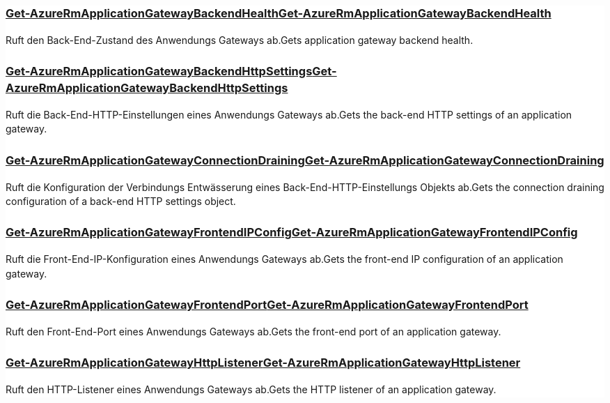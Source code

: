 ### [<span data-ttu-id="a0fed-184">Get-AzureRmApplicationGatewayBackendHealth</span><span class="sxs-lookup"><span data-stu-id="a0fed-184">Get-AzureRmApplicationGatewayBackendHealth</span></span>](Get-AzureRmApplicationGatewayBackendHealth.md)
<span data-ttu-id="a0fed-185">Ruft den Back-End-Zustand des Anwendungs Gateways ab.</span><span class="sxs-lookup"><span data-stu-id="a0fed-185">Gets application gateway backend health.</span></span>

### [<span data-ttu-id="a0fed-186">Get-AzureRmApplicationGatewayBackendHttpSettings</span><span class="sxs-lookup"><span data-stu-id="a0fed-186">Get-AzureRmApplicationGatewayBackendHttpSettings</span></span>](Get-AzureRmApplicationGatewayBackendHttpSettings.md)
<span data-ttu-id="a0fed-187">Ruft die Back-End-HTTP-Einstellungen eines Anwendungs Gateways ab.</span><span class="sxs-lookup"><span data-stu-id="a0fed-187">Gets the back-end HTTP settings of an application gateway.</span></span>

### [<span data-ttu-id="a0fed-188">Get-AzureRmApplicationGatewayConnectionDraining</span><span class="sxs-lookup"><span data-stu-id="a0fed-188">Get-AzureRmApplicationGatewayConnectionDraining</span></span>](Get-AzureRmApplicationGatewayConnectionDraining.md)
<span data-ttu-id="a0fed-189">Ruft die Konfiguration der Verbindungs Entwässerung eines Back-End-HTTP-Einstellungs Objekts ab.</span><span class="sxs-lookup"><span data-stu-id="a0fed-189">Gets the connection draining configuration of a back-end HTTP settings object.</span></span>

### [<span data-ttu-id="a0fed-190">Get-AzureRmApplicationGatewayFrontendIPConfig</span><span class="sxs-lookup"><span data-stu-id="a0fed-190">Get-AzureRmApplicationGatewayFrontendIPConfig</span></span>](Get-AzureRmApplicationGatewayFrontendIPConfig.md)
<span data-ttu-id="a0fed-191">Ruft die Front-End-IP-Konfiguration eines Anwendungs Gateways ab.</span><span class="sxs-lookup"><span data-stu-id="a0fed-191">Gets the front-end IP configuration of an application gateway.</span></span>

### [<span data-ttu-id="a0fed-192">Get-AzureRmApplicationGatewayFrontendPort</span><span class="sxs-lookup"><span data-stu-id="a0fed-192">Get-AzureRmApplicationGatewayFrontendPort</span></span>](Get-AzureRmApplicationGatewayFrontendPort.md)
<span data-ttu-id="a0fed-193">Ruft den Front-End-Port eines Anwendungs Gateways ab.</span><span class="sxs-lookup"><span data-stu-id="a0fed-193">Gets the front-end port of an application gateway.</span></span>

### [<span data-ttu-id="a0fed-194">Get-AzureRmApplicationGatewayHttpListener</span><span class="sxs-lookup"><span data-stu-id="a0fed-194">Get-AzureRmApplicationGatewayHttpListener</span></span>](Get-AzureRmApplicationGatewayHttpListener.md)
<span data-ttu-id="a0fed-195">Ruft den HTTP-Listener eines Anwendungs Gateways ab.</span><span class="sxs-lookup"><span data-stu-id="a0fed-195">Gets the HTTP listener of an application gateway.</span></span>
